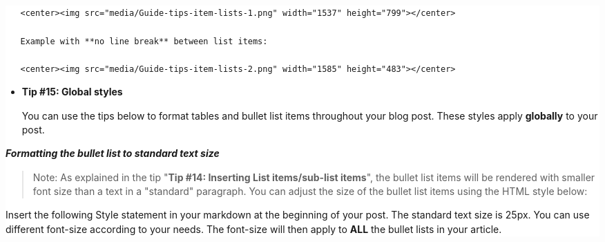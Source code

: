        <center><img src="media/Guide-tips-item-lists-1.png" width="1537" height="799"></center>

       Example with **no line break** between list items:

       <center><img src="media/Guide-tips-item-lists-2.png" width="1585" height="483"></center>

- **Tip #15: Global styles**
    
  You can use the tips below to format tables and bullet list items throughout your blog post. These styles apply **globally** to your post.

***Formatting the bullet list to standard text size***
    
  >Note: As explained in the tip "**Tip #14: Inserting List items/sub-list items**", the bullet list items will be rendered with smaller font size than a text in a "standard" paragraph. You can adjust the size of the bullet list items using the HTML style below: 

   Insert the following Style statement in your markdown at the beginning of your post. The standard text size is 25px. 
   You can use different font-size according to your needs. The font-size will then apply to **ALL** the bullet lists in your article. 
       